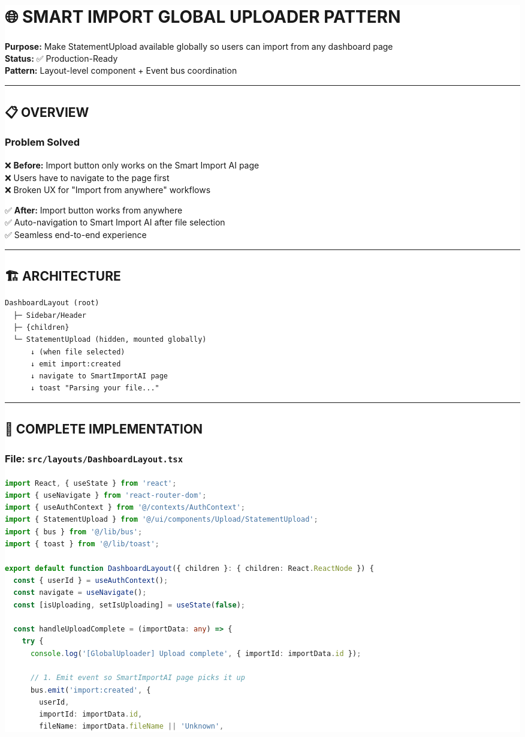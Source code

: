 # 🌐 SMART IMPORT GLOBAL UPLOADER PATTERN

**Purpose:** Make StatementUpload available globally so users can import from any dashboard page  
**Status:** ✅ Production-Ready  
**Pattern:** Layout-level component + Event bus coordination  

---

## 📋 OVERVIEW

### Problem Solved

❌ **Before:** Import button only works on the Smart Import AI page  
❌ Users have to navigate to the page first  
❌ Broken UX for "Import from anywhere" workflows  

✅ **After:** Import button works from anywhere  
✅ Auto-navigation to Smart Import AI after file selection  
✅ Seamless end-to-end experience  

---

## 🏗️ ARCHITECTURE

```
DashboardLayout (root)
  ├─ Sidebar/Header
  ├─ {children}
  └─ StatementUpload (hidden, mounted globally)
      ↓ (when file selected)
      ↓ emit import:created
      ↓ navigate to SmartImportAI page
      ↓ toast "Parsing your file..."
```

---

## 📝 COMPLETE IMPLEMENTATION

### File: `src/layouts/DashboardLayout.tsx`

```typescript
import React, { useState } from 'react';
import { useNavigate } from 'react-router-dom';
import { useAuthContext } from '@/contexts/AuthContext';
import { StatementUpload } from '@/ui/components/Upload/StatementUpload';
import { bus } from '@/lib/bus';
import { toast } from '@/lib/toast';

export default function DashboardLayout({ children }: { children: React.ReactNode }) {
  const { userId } = useAuthContext();
  const navigate = useNavigate();
  const [isUploading, setIsUploading] = useState(false);

  const handleUploadComplete = (importData: any) => {
    try {
      console.log('[GlobalUploader] Upload complete', { importId: importData.id });

      // 1. Emit event so SmartImportAI page picks it up
      bus.emit('import:created', {
        userId,
        importId: importData.id,
        fileName: importData.fileName || 'Unknown',
```